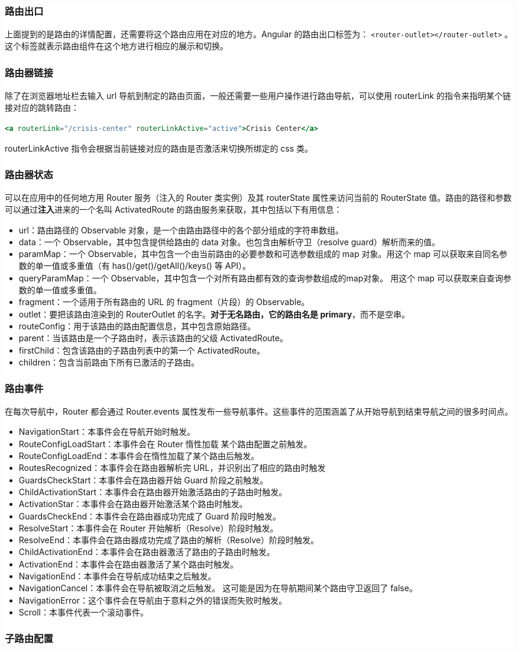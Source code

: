 ### 路由出口

上面提到的是路由的详情配置，还需要将这个路由应用在对应的地方。Angular 的路由出口标签为： `<router-outlet></router-outlet>` 。这个标签就表示路由组件在这个地方进行相应的展示和切换。

### 路由器链接

除了在浏览器地址栏去输入 url 导航到制定的路由页面，一般还需要一些用户操作进行路由导航，可以使用 routerLink 的指令来指明某个链接对应的跳转路由：

```jsx
<a routerLink="/crisis-center" routerLinkActive="active">Crisis Center</a>
```

routerLinkActive 指令会根据当前链接对应的路由是否激活来切换所绑定的 css 类。

### 路由器状态

可以在应用中的任何地方用 Router 服务（注入的 Router 类实例）及其 routerState 属性来访问当前的 RouterState 值。路由的路径和参数可以通过**注入**进来的一个名叫 ActivatedRoute 的路由服务来获取，其中包括以下有用信息：

- url：路由路径的 Observable 对象，是一个由路由路径中的各个部分组成的字符串数组。
- data：一个 Observable，其中包含提供给路由的 data 对象。也包含由解析守卫（resolve guard）解析而来的值。
- paramMap：一个 Observable，其中包含一个由当前路由的必要参数和可选参数组成的 map 对象。用这个 map 可以获取来自同名参数的单一值或多重值（有 has()/get()/getAll()/keys() 等 API）。
- queryParamMap：一个 Observable，其中包含一个对所有路由都有效的查询参数组成的map对象。 用这个 map 可以获取来自查询参数的单一值或多重值。
- fragment：一个适用于所有路由的 URL 的 fragment（片段）的 Observable。
- outlet：要把该路由渲染到的 RouterOutlet 的名字。**对于无名路由，它的路由名是 primary**，而不是空串。
- routeConfig：用于该路由的路由配置信息，其中包含原始路径。
- parent：当该路由是一个子路由时，表示该路由的父级 ActivatedRoute。
- firstChild：包含该路由的子路由列表中的第一个 ActivatedRoute。
- children：包含当前路由下所有已激活的子路由。

### 路由事件

在每次导航中，Router 都会通过 Router.events 属性发布一些导航事件。这些事件的范围涵盖了从开始导航到结束导航之间的很多时间点。

- NavigationStart：本事件会在导航开始时触发。
- RouteConfigLoadStart：本事件会在 Router 惰性加载 某个路由配置之前触发。
- RouteConfigLoadEnd：本事件会在惰性加载了某个路由后触发。
- RoutesRecognized：本事件会在路由器解析完 URL，并识别出了相应的路由时触发
- GuardsCheckStart：本事件会在路由器开始 Guard 阶段之前触发。
- ChildActivationStart：本事件会在路由器开始激活路由的子路由时触发。
- ActivationStar：本事件会在路由器开始激活某个路由时触发。
- GuardsCheckEnd：本事件会在路由器成功完成了 Guard 阶段时触发。
- ResolveStart：本事件会在 Router 开始解析（Resolve）阶段时触发。
- ResolveEnd：本事件会在路由器成功完成了路由的解析（Resolve）阶段时触发。
- ChildActivationEnd：本事件会在路由器激活了路由的子路由时触发。
- ActivationEnd：本事件会在路由器激活了某个路由时触发。
- NavigationEnd：本事件会在导航成功结束之后触发。
- NavigationCancel：本事件会在导航被取消之后触发。 这可能是因为在导航期间某个路由守卫返回了 false。
- NavigationError：这个事件会在导航由于意料之外的错误而失败时触发。
- Scroll：本事件代表一个滚动事件。

### 子路由配置
